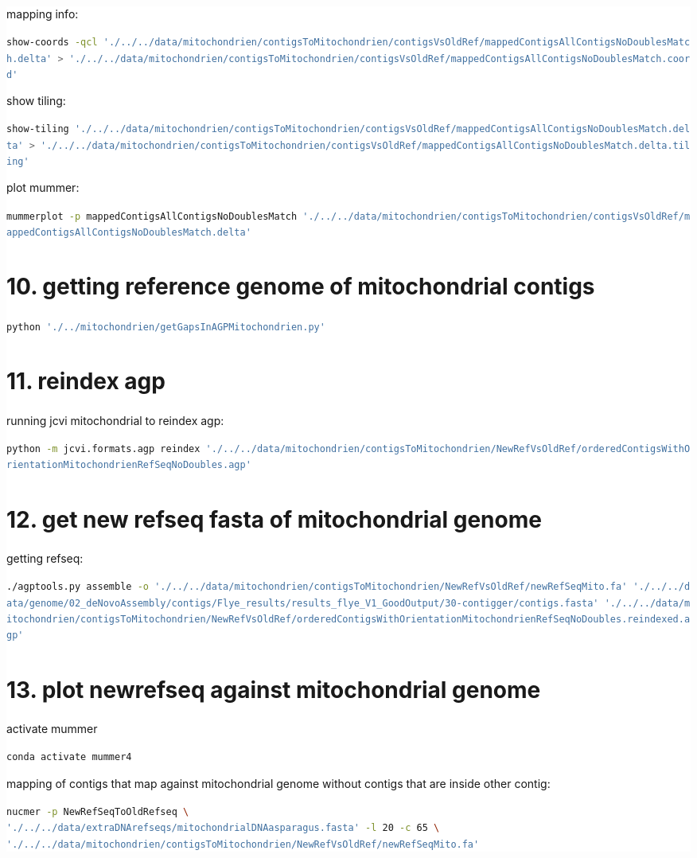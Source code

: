 mapping info:
```bash
show-coords -qcl './../../data/mitochondrien/contigsToMitochondrien/contigsVsOldRef/mappedContigsAllContigsNoDoublesMatch.delta' > './../../data/mitochondrien/contigsToMitochondrien/contigsVsOldRef/mappedContigsAllContigsNoDoublesMatch.coord'
```

show tiling:
```bash
show-tiling './../../data/mitochondrien/contigsToMitochondrien/contigsVsOldRef/mappedContigsAllContigsNoDoublesMatch.delta' > './../../data/mitochondrien/contigsToMitochondrien/contigsVsOldRef/mappedContigsAllContigsNoDoublesMatch.delta.tiling'
```

plot mummer:
```bash
mummerplot -p mappedContigsAllContigsNoDoublesMatch './../../data/mitochondrien/contigsToMitochondrien/contigsVsOldRef/mappedContigsAllContigsNoDoublesMatch.delta'
```

# 10. getting reference genome of mitochondrial contigs
```bash
python './../mitochondrien/getGapsInAGPMitochondrien.py'
```

# 11. reindex agp
running jcvi mitochondrial to reindex agp:
```bash
python -m jcvi.formats.agp reindex './../../data/mitochondrien/contigsToMitochondrien/NewRefVsOldRef/orderedContigsWithOrientationMitochondrienRefSeqNoDoubles.agp' 
```

# 12. get new refseq fasta of mitochondrial genome
getting refseq:
```bash
./agptools.py assemble -o './../../data/mitochondrien/contigsToMitochondrien/NewRefVsOldRef/newRefSeqMito.fa' './../../data/genome/02_deNovoAssembly/contigs/Flye_results/results_flye_V1_GoodOutput/30-contigger/contigs.fasta' './../../data/mitochondrien/contigsToMitochondrien/NewRefVsOldRef/orderedContigsWithOrientationMitochondrienRefSeqNoDoubles.reindexed.agp'
```

# 13. plot newrefseq against mitochondrial genome
activate mummer
```bash
conda activate mummer4
```

mapping of contigs that map against mitochondrial genome without contigs that are inside other contig:
```bash
nucmer -p NewRefSeqToOldRefseq \
'./../../data/extraDNArefseqs/mitochondrialDNAasparagus.fasta' -l 20 -c 65 \
'./../../data/mitochondrien/contigsToMitochondrien/NewRefVsOldRef/newRefSeqMito.fa'
```
